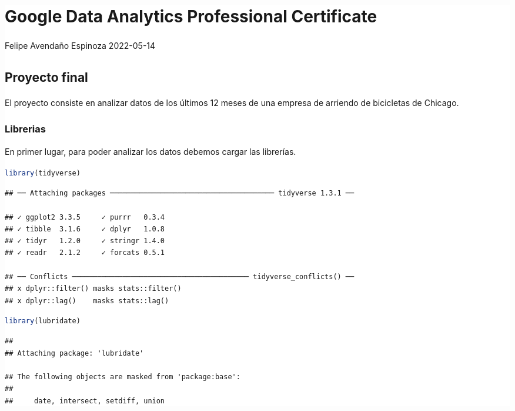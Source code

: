 Google Data Analytics Professional Certificate
================
Felipe Avendaño Espinoza
2022-05-14

## Proyecto final

El proyecto consiste en analizar datos de los últimos 12 meses de una
empresa de arriendo de bicicletas de Chicago.

### Librerias

En primer lugar, para poder analizar los datos debemos cargar las
librerías.

``` r
library(tidyverse)
```

    ## ── Attaching packages ─────────────────────────────────────── tidyverse 1.3.1 ──

    ## ✓ ggplot2 3.3.5     ✓ purrr   0.3.4
    ## ✓ tibble  3.1.6     ✓ dplyr   1.0.8
    ## ✓ tidyr   1.2.0     ✓ stringr 1.4.0
    ## ✓ readr   2.1.2     ✓ forcats 0.5.1

    ## ── Conflicts ────────────────────────────────────────── tidyverse_conflicts() ──
    ## x dplyr::filter() masks stats::filter()
    ## x dplyr::lag()    masks stats::lag()

``` r
library(lubridate)
```

    ## 
    ## Attaching package: 'lubridate'

    ## The following objects are masked from 'package:base':
    ## 
    ##     date, intersect, setdiff, union
